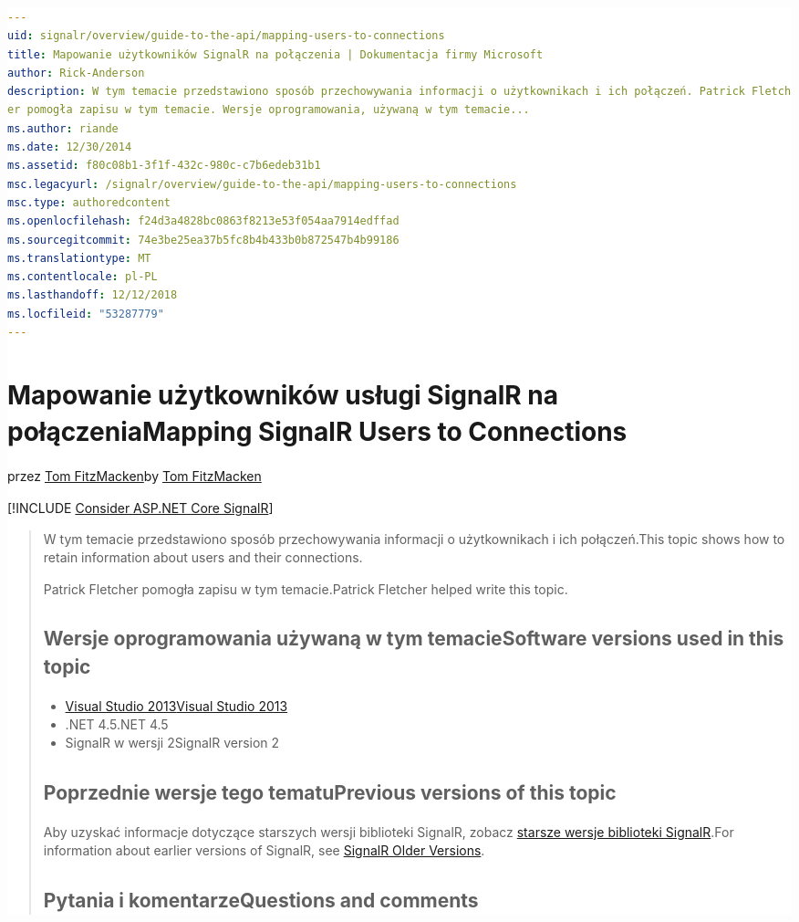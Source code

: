 ```yaml
---
uid: signalr/overview/guide-to-the-api/mapping-users-to-connections
title: Mapowanie użytkowników SignalR na połączenia | Dokumentacja firmy Microsoft
author: Rick-Anderson
description: W tym temacie przedstawiono sposób przechowywania informacji o użytkownikach i ich połączeń. Patrick Fletcher pomogła zapisu w tym temacie. Wersje oprogramowania, używaną w tym temacie...
ms.author: riande
ms.date: 12/30/2014
ms.assetid: f80c08b1-3f1f-432c-980c-c7b6edeb31b1
msc.legacyurl: /signalr/overview/guide-to-the-api/mapping-users-to-connections
msc.type: authoredcontent
ms.openlocfilehash: f24d3a4828bc0863f8213e53f054aa7914edffad
ms.sourcegitcommit: 74e3be25ea37b5fc8b4b433b0b872547b4b99186
ms.translationtype: MT
ms.contentlocale: pl-PL
ms.lasthandoff: 12/12/2018
ms.locfileid: "53287779"
---
```

<a name="mapping-signalr-users-to-connections"></a><span data-ttu-id="4ae79-105">Mapowanie użytkowników usługi SignalR na połączenia</span><span class="sxs-lookup"><span data-stu-id="4ae79-105">Mapping SignalR Users to Connections</span></span>
====================
<span data-ttu-id="4ae79-106">przez [Tom FitzMacken](https://github.com/tfitzmac)</span><span class="sxs-lookup"><span data-stu-id="4ae79-106">by [Tom FitzMacken](https://github.com/tfitzmac)</span></span>

[!INCLUDE [Consider ASP.NET Core SignalR](~/includes/signalr/signalr-version-disambiguation.md)]

> <span data-ttu-id="4ae79-107">W tym temacie przedstawiono sposób przechowywania informacji o użytkownikach i ich połączeń.</span><span class="sxs-lookup"><span data-stu-id="4ae79-107">This topic shows how to retain information about users and their connections.</span></span>
>
> <span data-ttu-id="4ae79-108">Patrick Fletcher pomogła zapisu w tym temacie.</span><span class="sxs-lookup"><span data-stu-id="4ae79-108">Patrick Fletcher helped write this topic.</span></span>
>
> ## <a name="software-versions-used-in-this-topic"></a><span data-ttu-id="4ae79-109">Wersje oprogramowania używaną w tym temacie</span><span class="sxs-lookup"><span data-stu-id="4ae79-109">Software versions used in this topic</span></span>
>
>
> - [<span data-ttu-id="4ae79-110">Visual Studio 2013</span><span class="sxs-lookup"><span data-stu-id="4ae79-110">Visual Studio 2013</span></span>](https://my.visualstudio.com/Downloads?q=visual%20studio%202013)
> - <span data-ttu-id="4ae79-111">.NET 4.5</span><span class="sxs-lookup"><span data-stu-id="4ae79-111">.NET 4.5</span></span>
> - <span data-ttu-id="4ae79-112">SignalR w wersji 2</span><span class="sxs-lookup"><span data-stu-id="4ae79-112">SignalR version 2</span></span>
>
>
>
> ## <a name="previous-versions-of-this-topic"></a><span data-ttu-id="4ae79-113">Poprzednie wersje tego tematu</span><span class="sxs-lookup"><span data-stu-id="4ae79-113">Previous versions of this topic</span></span>
>
> <span data-ttu-id="4ae79-114">Aby uzyskać informacje dotyczące starszych wersji biblioteki SignalR, zobacz [starsze wersje biblioteki SignalR](../older-versions/index.md).</span><span class="sxs-lookup"><span data-stu-id="4ae79-114">For information about earlier versions of SignalR, see [SignalR Older Versions](../older-versions/index.md).</span></span>
>
> ## <a name="questions-and-comments"></a><span data-ttu-id="4ae79-115">Pytania i komentarze</span><span class="sxs-lookup"><span data-stu-id="4ae79-115">Questions and comments</span></span>